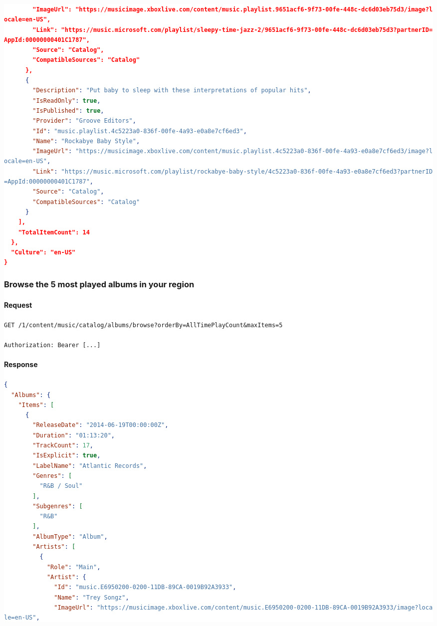 ```json
        "ImageUrl": "https://musicimage.xboxlive.com/content/music.playlist.9651acf6-9f73-00fe-448c-dc6d03eb75d3/image?locale=en-US",
        "Link": "https://music.microsoft.com/playlist/sleepy-time-jazz-2/9651acf6-9f73-00fe-448c-dc6d03eb75d3?partnerID=AppId:00000000401C1787",
        "Source": "Catalog",
        "CompatibleSources": "Catalog"
      },
      {
        "Description": "Put baby to sleep with these interpretations of popular hits",
        "IsReadOnly": true,
        "IsPublished": true,
        "Provider": "Groove Editors",
        "Id": "music.playlist.4c5223a0-836f-00fe-4a93-e0a8e7cf6ed3",
        "Name": "Rockabye Baby Style",
        "ImageUrl": "https://musicimage.xboxlive.com/content/music.playlist.4c5223a0-836f-00fe-4a93-e0a8e7cf6ed3/image?locale=en-US",
        "Link": "https://music.microsoft.com/playlist/rockabye-baby-style/4c5223a0-836f-00fe-4a93-e0a8e7cf6ed3?partnerID=AppId:00000000401C1787",
        "Source": "Catalog",
        "CompatibleSources": "Catalog"
      }
    ],
    "TotalItemCount": 14
  },
  "Culture": "en-US"
}
```

### Browse the 5 most played albums in your region
#### Request
```http
GET /1/content/music/catalog/albums/browse?orderBy=AllTimePlayCount&maxItems=5

Authorization: Bearer [...]
```

#### Response
```json
{
  "Albums": {
    "Items": [
      {
        "ReleaseDate": "2014-06-19T00:00:00Z",
        "Duration": "01:13:20",
        "TrackCount": 17,
        "IsExplicit": true,
        "LabelName": "Atlantic Records",
        "Genres": [
          "R&B / Soul"
        ],
        "Subgenres": [
          "R&B"
        ],
        "AlbumType": "Album",
        "Artists": [
          {
            "Role": "Main",
            "Artist": {
              "Id": "music.E6950200-0200-11DB-89CA-0019B92A3933",
              "Name": "Trey Songz",
              "ImageUrl": "https://musicimage.xboxlive.com/content/music.E6950200-0200-11DB-89CA-0019B92A3933/image?locale=en-US",
```